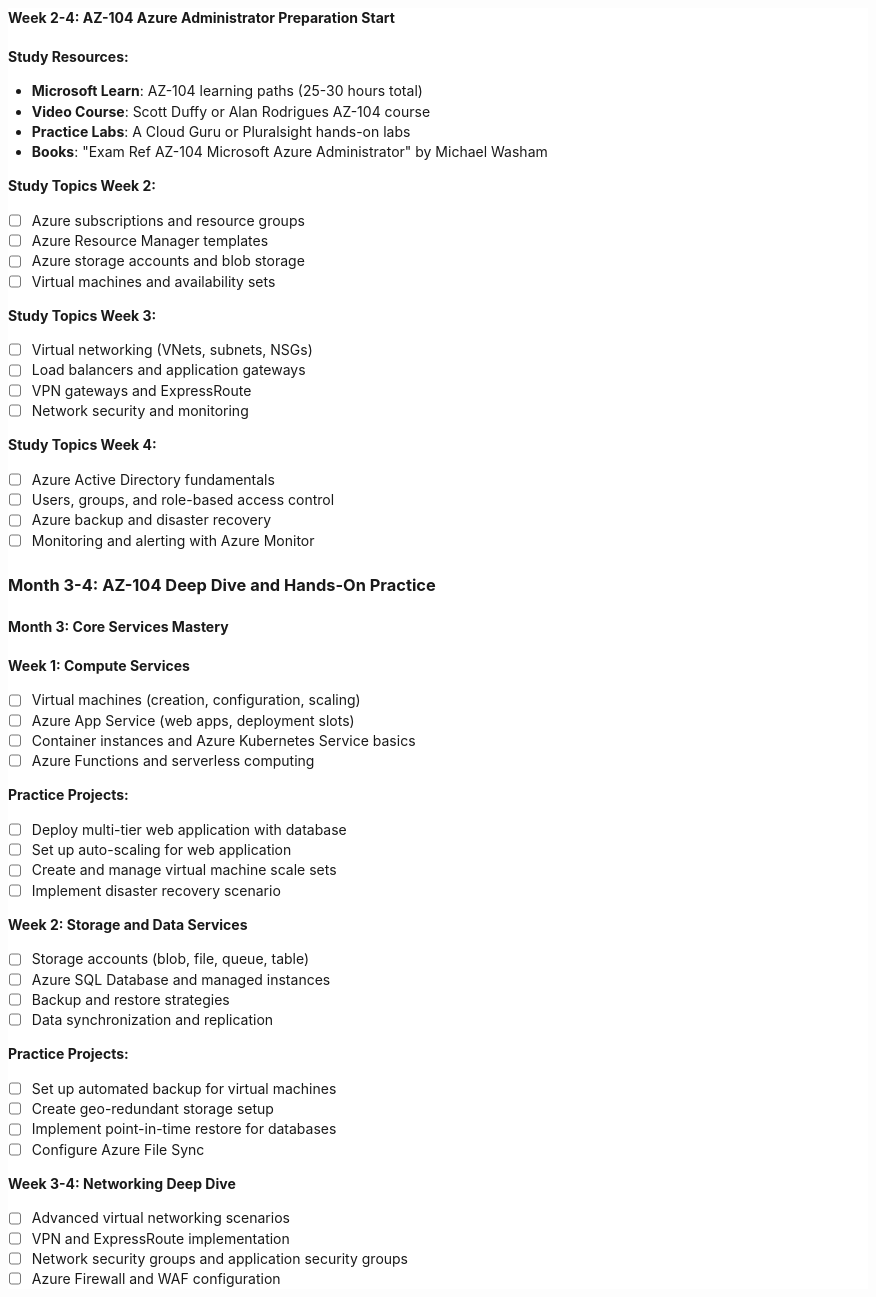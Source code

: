 #### Week 2-4: AZ-104 Azure Administrator Preparation Start

**Study Resources:**
- **Microsoft Learn**: AZ-104 learning paths (25-30 hours total)
- **Video Course**: Scott Duffy or Alan Rodrigues AZ-104 course
- **Practice Labs**: A Cloud Guru or Pluralsight hands-on labs
- **Books**: "Exam Ref AZ-104 Microsoft Azure Administrator" by Michael Washam

**Study Topics Week 2:**
- [ ] Azure subscriptions and resource groups
- [ ] Azure Resource Manager templates
- [ ] Azure storage accounts and blob storage
- [ ] Virtual machines and availability sets

**Study Topics Week 3:**
- [ ] Virtual networking (VNets, subnets, NSGs)
- [ ] Load balancers and application gateways
- [ ] VPN gateways and ExpressRoute
- [ ] Network security and monitoring

**Study Topics Week 4:**
- [ ] Azure Active Directory fundamentals
- [ ] Users, groups, and role-based access control
- [ ] Azure backup and disaster recovery
- [ ] Monitoring and alerting with Azure Monitor

### Month 3-4: AZ-104 Deep Dive and Hands-On Practice

#### Month 3: Core Services Mastery

**Week 1: Compute Services**
- [ ] Virtual machines (creation, configuration, scaling)
- [ ] Azure App Service (web apps, deployment slots)
- [ ] Container instances and Azure Kubernetes Service basics
- [ ] Azure Functions and serverless computing

**Practice Projects:**
- [ ] Deploy multi-tier web application with database
- [ ] Set up auto-scaling for web application
- [ ] Create and manage virtual machine scale sets
- [ ] Implement disaster recovery scenario

**Week 2: Storage and Data Services**
- [ ] Storage accounts (blob, file, queue, table)
- [ ] Azure SQL Database and managed instances
- [ ] Backup and restore strategies
- [ ] Data synchronization and replication

**Practice Projects:**
- [ ] Set up automated backup for virtual machines
- [ ] Create geo-redundant storage setup
- [ ] Implement point-in-time restore for databases
- [ ] Configure Azure File Sync

**Week 3-4: Networking Deep Dive**
- [ ] Advanced virtual networking scenarios
- [ ] VPN and ExpressRoute implementation
- [ ] Network security groups and application security groups
- [ ] Azure Firewall and WAF configuration
